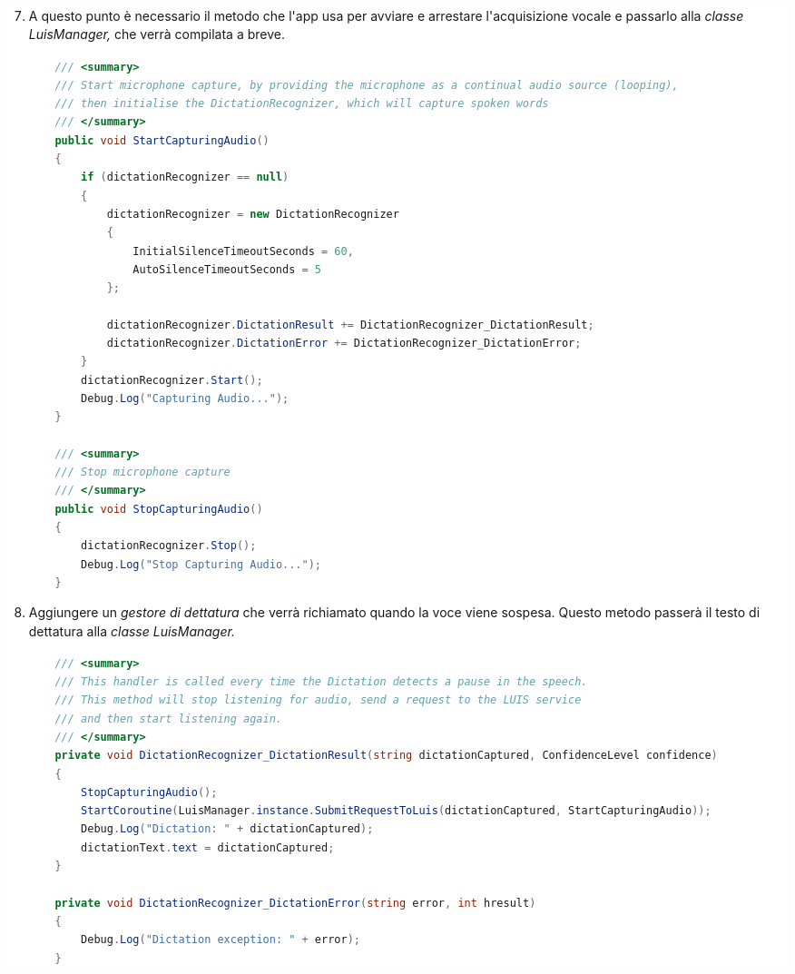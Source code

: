 7.  A questo punto è necessario il metodo che l'app usa per avviare e arrestare l'acquisizione vocale e passarlo alla *classe LuisManager,* che verrà compilata a breve. 

    ```csharp
        /// <summary>
        /// Start microphone capture, by providing the microphone as a continual audio source (looping),
        /// then initialise the DictationRecognizer, which will capture spoken words
        /// </summary>
        public void StartCapturingAudio()
        {
            if (dictationRecognizer == null)
            {
                dictationRecognizer = new DictationRecognizer
                {
                    InitialSilenceTimeoutSeconds = 60,
                    AutoSilenceTimeoutSeconds = 5
                };

                dictationRecognizer.DictationResult += DictationRecognizer_DictationResult;
                dictationRecognizer.DictationError += DictationRecognizer_DictationError;
            }
            dictationRecognizer.Start();
            Debug.Log("Capturing Audio...");
        }

        /// <summary>
        /// Stop microphone capture
        /// </summary>
        public void StopCapturingAudio()
        {
            dictationRecognizer.Stop();
            Debug.Log("Stop Capturing Audio...");
        }
    ```

8.  Aggiungere un *gestore di dettatura* che verrà richiamato quando la voce viene sospesa. Questo metodo passerà il testo di dettatura alla *classe LuisManager.*

    ```csharp
        /// <summary>
        /// This handler is called every time the Dictation detects a pause in the speech. 
        /// This method will stop listening for audio, send a request to the LUIS service 
        /// and then start listening again.
        /// </summary>
        private void DictationRecognizer_DictationResult(string dictationCaptured, ConfidenceLevel confidence)
        {
            StopCapturingAudio();
            StartCoroutine(LuisManager.instance.SubmitRequestToLuis(dictationCaptured, StartCapturingAudio));
            Debug.Log("Dictation: " + dictationCaptured);
            dictationText.text = dictationCaptured;
        }

        private void DictationRecognizer_DictationError(string error, int hresult)
        {
            Debug.Log("Dictation exception: " + error);
        }
    ```
 